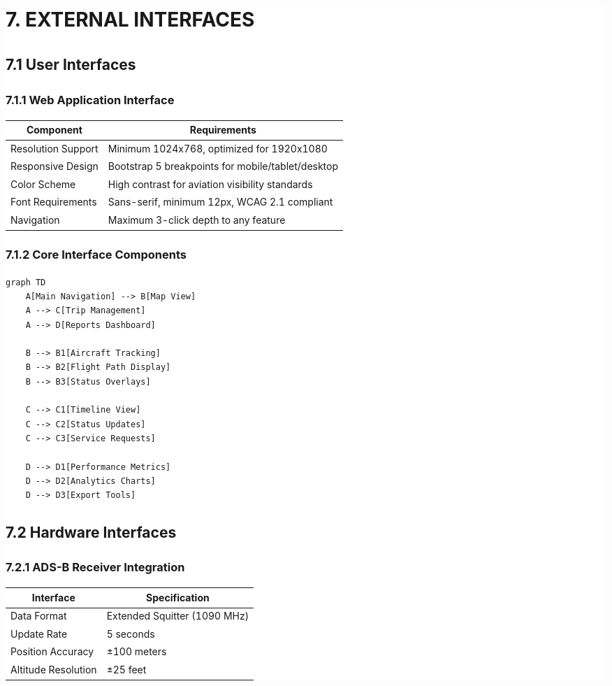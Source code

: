 # 7. EXTERNAL INTERFACES

## 7.1 User Interfaces

### 7.1.1 Web Application Interface

| Component | Requirements |
|-----------|--------------|
| Resolution Support | Minimum 1024x768, optimized for 1920x1080 |
| Responsive Design | Bootstrap 5 breakpoints for mobile/tablet/desktop |
| Color Scheme | High contrast for aviation visibility standards |
| Font Requirements | Sans-serif, minimum 12px, WCAG 2.1 compliant |
| Navigation | Maximum 3-click depth to any feature |

### 7.1.2 Core Interface Components

```mermaid
graph TD
    A[Main Navigation] --> B[Map View]
    A --> C[Trip Management]
    A --> D[Reports Dashboard]
    
    B --> B1[Aircraft Tracking]
    B --> B2[Flight Path Display]
    B --> B3[Status Overlays]
    
    C --> C1[Timeline View]
    C --> C2[Status Updates]
    C --> C3[Service Requests]
    
    D --> D1[Performance Metrics]
    D --> D2[Analytics Charts]
    D --> D3[Export Tools]
```

## 7.2 Hardware Interfaces

### 7.2.1 ADS-B Receiver Integration

| Interface | Specification |
|-----------|--------------|
| Data Format | Extended Squitter (1090 MHz) |
| Update Rate | 5 seconds |
| Position Accuracy | ±100 meters |
| Altitude Resolution | ±25 feet |
